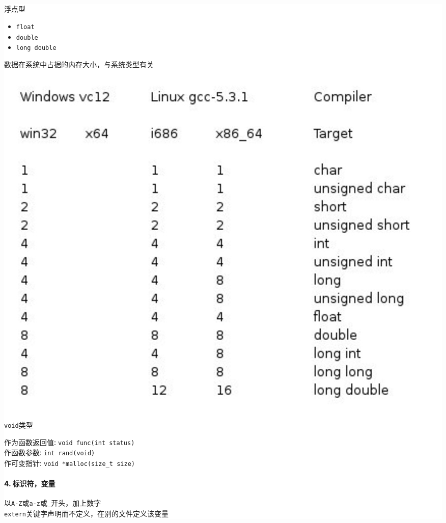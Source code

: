 浮点型

- `float`
- `double`
- `long double`

数据在系统中占据的内存大小，与系统类型有关

![存储大小](/images/存储大小.jpg)

`void`类型

作为函数返回值: `void func(int status)`  
作函数参数: `int rand(void)`  
作可变指针: `void *malloc(size_t size)`

#### **4. 标识符，变量**

以`A-Z`或`a-z`或`_`开头，加上数字  
`extern`关键字声明而不定义，在别的文件定义该变量
